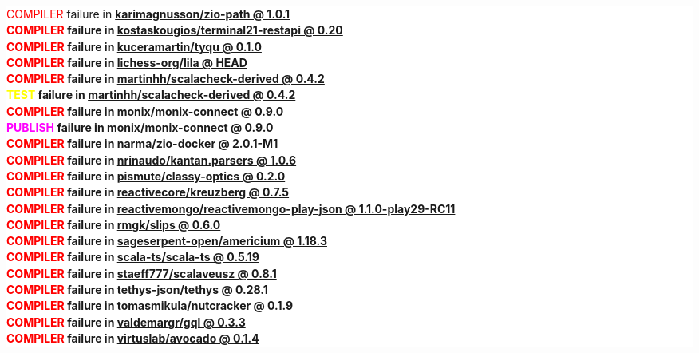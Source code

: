 <span style="color:red">COMPILER</span> failure in <span style="font-weight:bold"><a href="https://github.com/VirtusLab/community-build3/actions/runs/7742975910/job/21117517608">karimagnusson/zio-path @ 1.0.1</a><br>
<span style="color:red">COMPILER</span> failure in <span style="font-weight:bold"><a href="https://github.com/VirtusLab/community-build3/actions/runs/7742975910/job/21124599540">kostaskougios/terminal21-restapi @ 0.20</a><br>
<span style="color:red">COMPILER</span> failure in <span style="font-weight:bold"><a href="https://github.com/VirtusLab/community-build3/actions/runs/7742975910/job/21113372561">kuceramartin/tyqu @ 0.1.0</a><br>
<span style="color:red">COMPILER</span> failure in <span style="font-weight:bold"><a href="https://github.com/VirtusLab/community-build3/actions/runs/7742975910/job/21113355554">lichess-org/lila @ HEAD</a><br>
<span style="color:red">COMPILER</span> failure in <span style="font-weight:bold"><a href="https://github.com/VirtusLab/community-build3/actions/runs/7742978180/job/21113411949">martinhh/scalacheck-derived @ 0.4.2</a><br>
<span style="color:yellow">TEST    </span> failure in <span style="font-weight:bold"><a href="https://github.com/VirtusLab/community-build3/actions/runs/7742978180/job/21113411949">martinhh/scalacheck-derived @ 0.4.2</a><br>
<span style="color:red">COMPILER</span> failure in <span style="font-weight:bold"><a href="https://github.com/VirtusLab/community-build3/actions/runs/7742975910/job/21127058746">monix/monix-connect @ 0.9.0</a><br>
<span style="color:magenta">PUBLISH </span> failure in <span style="font-weight:bold"><a href="https://github.com/VirtusLab/community-build3/actions/runs/7742975910/job/21127058746">monix/monix-connect @ 0.9.0</a><br>
<span style="color:red">COMPILER</span> failure in <span style="font-weight:bold"><a href="https://github.com/VirtusLab/community-build3/actions/runs/7742978180/job/21113419674">narma/zio-docker @ 2.0.1-M1</a><br>
<span style="color:red">COMPILER</span> failure in <span style="font-weight:bold"><a href="https://github.com/VirtusLab/community-build3/actions/runs/7742975910/job/21117523131">nrinaudo/kantan.parsers @ 1.0.6</a><br>
<span style="color:red">COMPILER</span> failure in <span style="font-weight:bold"><a href="https://github.com/VirtusLab/community-build3/actions/runs/7742978180/job/21115450825">pismute/classy-optics @ 0.2.0</a><br>
<span style="color:red">COMPILER</span> failure in <span style="font-weight:bold"><a href="https://github.com/VirtusLab/community-build3/actions/runs/7742975910/job/21127322368">reactivecore/kreuzberg @ 0.7.5</a><br>
<span style="color:red">COMPILER</span> failure in <span style="font-weight:bold"><a href="https://github.com/VirtusLab/community-build3/actions/runs/7742975910/job/21121841774">reactivemongo/reactivemongo-play-json @ 1.1.0-play29-RC11</a><br>
<span style="color:red">COMPILER</span> failure in <span style="font-weight:bold"><a href="https://github.com/VirtusLab/community-build3/actions/runs/7742978180/job/21113462104">rmgk/slips @ 0.6.0</a><br>
<span style="color:red">COMPILER</span> failure in <span style="font-weight:bold"><a href="https://github.com/VirtusLab/community-build3/actions/runs/7742975910/job/21123959793">sageserpent-open/americium @ 1.18.3</a><br>
<span style="color:red">COMPILER</span> failure in <span style="font-weight:bold"><a href="https://github.com/VirtusLab/community-build3/actions/runs/7742975910/job/21113385996">scala-ts/scala-ts @ 0.5.19</a><br>
<span style="color:red">COMPILER</span> failure in <span style="font-weight:bold"><a href="https://github.com/VirtusLab/community-build3/actions/runs/7742978180/job/21113469694">staeff777/scalaveusz @ 0.8.1</a><br>
<span style="color:red">COMPILER</span> failure in <span style="font-weight:bold"><a href="https://github.com/VirtusLab/community-build3/actions/runs/7742975910/job/21124604285">tethys-json/tethys @ 0.28.1</a><br>
<span style="color:red">COMPILER</span> failure in <span style="font-weight:bold"><a href="https://github.com/VirtusLab/community-build3/actions/runs/7742975910/job/21120653122">tomasmikula/nutcracker @ 0.1.9</a><br>
<span style="color:red">COMPILER</span> failure in <span style="font-weight:bold"><a href="https://github.com/VirtusLab/community-build3/actions/runs/7742975910/job/21124954225">valdemargr/gql @ 0.3.3</a><br>
<span style="color:red">COMPILER</span> failure in <span style="font-weight:bold"><a href="https://github.com/VirtusLab/community-build3/actions/runs/7742975910/job/21121850570">virtuslab/avocado @ 0.1.4</a><br>
